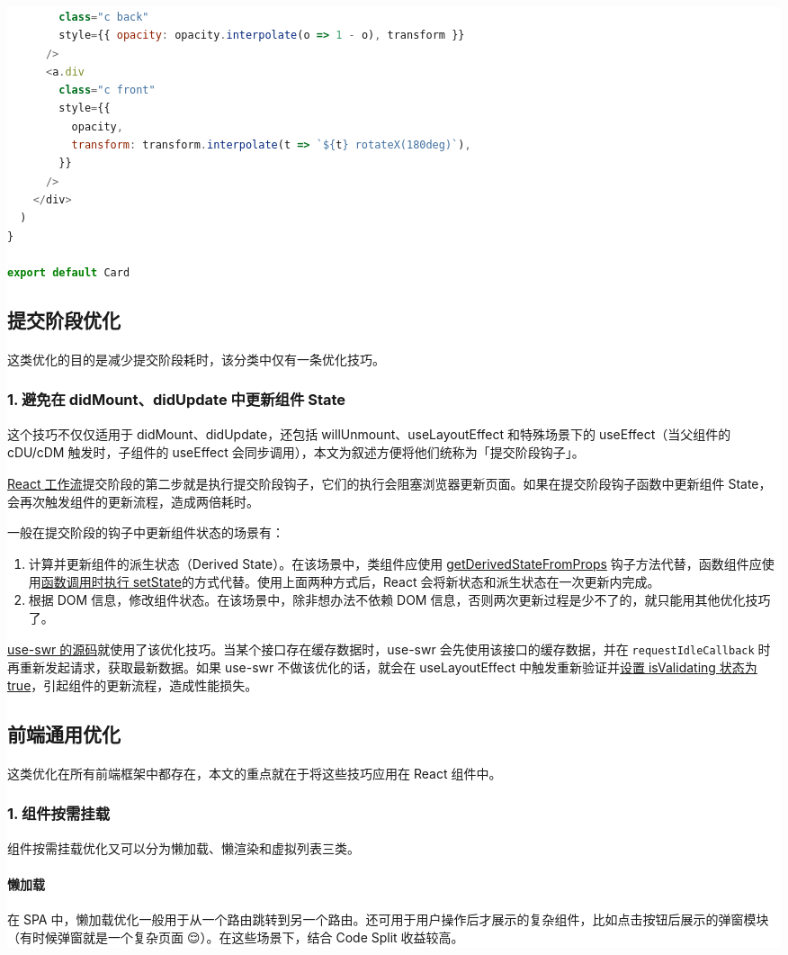 ```javascript
        class="c back"
        style={{ opacity: opacity.interpolate(o => 1 - o), transform }}
      />
      <a.div
        class="c front"
        style={{
          opacity,
          transform: transform.interpolate(t => `${t} rotateX(180deg)`),
        }}
      />
    </div>
  )
}

export default Card
```

## 提交阶段优化

这类优化的目的是减少提交阶段耗时，该分类中仅有一条优化技巧。

### 1. 避免在 didMount、didUpdate 中更新组件 State

这个技巧不仅仅适用于 didMount、didUpdate，还包括 willUnmount、useLayoutEffect 和特殊场景下的 useEffect（当父组件的 cDU/cDM 触发时，子组件的 useEffect 会同步调用），本文为叙述方便将他们统称为「提交阶段钩子」。

[React 工作流](#heading1)提交阶段的第二步就是执行提交阶段钩子，它们的执行会阻塞浏览器更新页面。如果在提交阶段钩子函数中更新组件 State，会再次触发组件的更新流程，造成两倍耗时。

一般在提交阶段的钩子中更新组件状态的场景有：

1. 计算并更新组件的派生状态（Derived State）。在该场景中，类组件应使用 [getDerivedStateFromProps](https://reactjs.org/docs/react-component.html#static-getderivedstatefromprops) 钩子方法代替，函数组件应使用[函数调用时执行 setState](https://reactjs.org/docs/hooks-faq.html#how-do-i-implement-getderivedstatefromprops)的方式代替。使用上面两种方式后，React 会将新状态和派生状态在一次更新内完成。
2. 根据 DOM 信息，修改组件状态。在该场景中，除非想办法不依赖 DOM 信息，否则两次更新过程是少不了的，就只能用其他优化技巧了。

[use-swr 的源码](https://github.com/vercel/swr/blob/0.3.8/src/use-swr.ts#L536)就使用了该优化技巧。当某个接口存在缓存数据时，use-swr 会先使用该接口的缓存数据，并在 `requestIdleCallback` 时再重新发起请求，获取最新数据。如果 use-swr 不做该优化的话，就会在 useLayoutEffect 中触发重新验证并[设置 isValidating 状态为 true](https://github.com/vercel/swr/blob/dedc017248e3de9502f5d9ff874d45de3b20ab06/src/use-swr.ts#L352)，引起组件的更新流程，造成性能损失。

## 前端通用优化

这类优化在所有前端框架中都存在，本文的重点就在于将这些技巧应用在 React 组件中。

### 1. 组件按需挂载

组件按需挂载优化又可以分为懒加载、懒渲染和虚拟列表三类。

#### 懒加载

在 SPA 中，懒加载优化一般用于从一个路由跳转到另一个路由。还可用于用户操作后才展示的复杂组件，比如点击按钮后展示的弹窗模块（有时候弹窗就是一个复杂页面 😌）。在这些场景下，结合 Code Split 收益较高。
